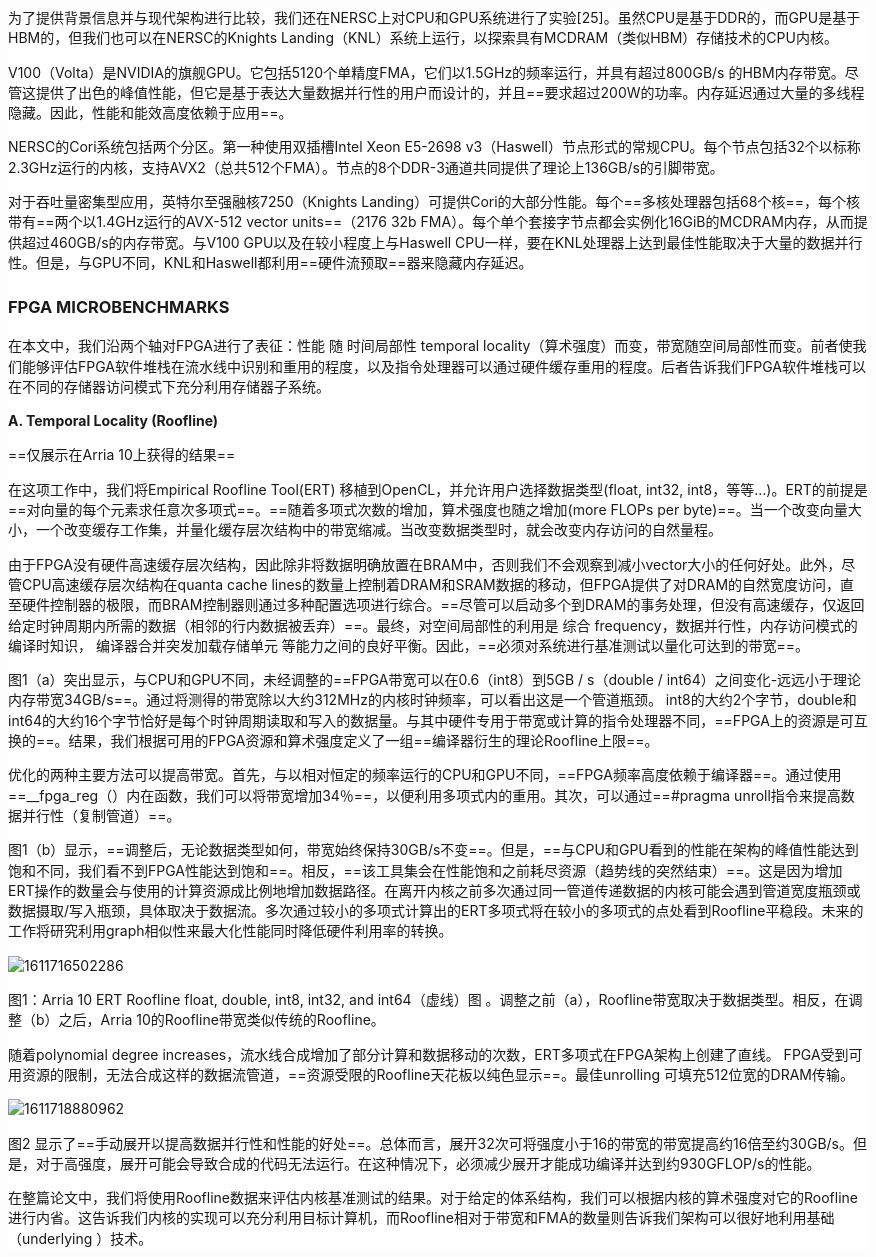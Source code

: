 为了提供背景信息并与现代架构进行比较，我们还在NERSC上对CPU和GPU系统进行了实验[25]。虽然CPU是基于DDR的，而GPU是基于HBM的，但我们也可以在NERSC的Knights Landing（KNL）系统上运行，以探索具有MCDRAM（类似HBM）存储技术的CPU内核。

V100（Volta）是NVIDIA的旗舰GPU。它包括5120个单精度FMA，它们以1.5GHz的频率运行，并具有超过800GB/s 的HBM内存带宽。尽管这提供了出色的峰值性能，但它是基于表达大量数据并行性的用户而设计的，并且==要求超过200W的功率。内存延迟通过大量的多线程隐藏。因此，性能和能效高度依赖于应用==。

NERSC的Cori系统包括两个分区。第一种使用双插槽Intel Xeon E5-2698 v3（Haswell）节点形式的常规CPU。每个节点包括32个以标称2.3GHz运行的内核，支持AVX2（总共512个FMA）。节点的8个DDR-3通道共同提供了理论上136GB/s的引脚带宽。

对于吞吐量密集型应用，英特尔至强融核7250（Knights Landing）可提供Cori的大部分性能。每个==多核处理器包括68个核==，每个核带有==两个以1.4GHz运行的AVX-512 vector units==（2176 32b FMA）。每个单个套接字节点都会实例化16GiB的MCDRAM内存，从而提供超过460GB/s的内存带宽。与V100 GPU以及在较小程度上与Haswell CPU一样，要在KNL处理器上达到最佳性能取决于大量的数据并行性。但是，与GPU不同，KNL和Haswell都利用==硬件流预取==器来隐藏内存延迟。

### FPGA MICROBENCHMARKS  

在本文中，我们沿两个轴对FPGA进行了表征：性能 随 时间局部性 temporal locality（算术强度）而变，带宽随空间局部性而变。前者使我们能够评估FPGA软件堆栈在流水线中识别和重用的程度，以及指令处理器可以通过硬件缓存重用的程度。后者告诉我们FPGA软件堆栈可以在不同的存储器访问模式下充分利用存储器子系统。

**A. Temporal Locality (Roofline)**

==仅展示在Arria 10上获得的结果==

在这项工作中，我们将Empirical  Roofline Tool(ERT) 移植到OpenCL，并允许用户选择数据类型(float, int32, int8，等等…)。ERT的前提是==对向量的每个元素求任意次多项式==。==随着多项式次数的增加，算术强度也随之增加(more FLOPs per byte)==。当一个改变向量大小，一个改变缓存工作集，并量化缓存层次结构中的带宽缩减。当改变数据类型时，就会改变内存访问的自然量程。

由于FPGA没有硬件高速缓存层次结构，因此除非将数据明确放置在BRAM中，否则我们不会观察到减小vector大小的任何好处。此外，尽管CPU高速缓存层次结构在quanta cache lines的数量上控制着DRAM和SRAM数据的移动，但FPGA提供了对DRAM的自然宽度访问，直至硬件控制器的极限，而BRAM控制器则通过多种配置选项进行综合。==尽管可以启动多个到DRAM的事务处理，但没有高速缓存，仅返回给定时钟周期内所需的数据（相邻的行内数据被丢弃）==。最终，对空间局部性的利用是 综合 frequency，数据并行性，内存访问模式的编译时知识， 编译器合并突发加载存储单元 等能力之间的良好平衡。因此，==必须对系统进行基准测试以量化可达到的带宽==。

图1（a）突出显示，与CPU和GPU不同，未经调整的==FPGA带宽可以在0.6（int8）到5GB / s（double / int64）之间变化-远远小于理论内存带宽34GB/s==。通过将测得的带宽除以大约312MHz的内核时钟频率，可以看出这是一个管道瓶颈。 int8的大约2个字节，double和int64的大约16个字节恰好是每个时钟周期读取和写入的数据量。与其中硬件专用于带宽或计算的指令处理器不同，==FPGA上的资源是可互换的==。结果，我们根据可用的FPGA资源和算术强度定义了一组==编译器衍生的理论Roofline上限==。

优化的两种主要方法可以提高带宽。首先，与以相对恒定的频率运行的CPU和GPU不同，==FPGA频率高度依赖于编译器==。通过使用==__fpga_reg（）内在函数，我们可以将带宽增加34％==，以便利用多项式内的重用。其次，可以通过==#pragma unroll指令来提高数据并行性（复制管道）==。

图1（b）显示，==调整后，无论数据类型如何，带宽始终保持30GB/s不变==。但是，==与CPU和GPU看到的性能在架构的峰值性能达到饱和不同，我们看不到FPGA性能达到饱和==。相反，==该工具集会在性能饱和之前耗尽资源（趋势线的突然结束）==。这是因为增加ERT操作的数量会与使用的计算资源成比例地增加数据路径。在离开内核之前多次通过同一管道传递数据的内核可能会遇到管道宽度瓶颈或数据摄取/写入瓶颈，具体取决于数据流。多次通过较小的多项式计算出的ERT多项式将在较小的多项式的点处看到Roofline平稳段。未来的工作将研究利用graph相似性来最大化性能同时降低硬件利用率的转换。  

![1611716502286](D:\Notes\raw_images\1611716502286.png)

图1：Arria 10 ERT Roofline float, double, int8, int32, and int64（虚线）图 。调整之前（a），Roofline带宽取决于数据类型。相反，在调整（b）之后，Arria 10的Roofline带宽类似传统的Roofline。

随着polynomial degree increases，流水线合成增加了部分计算和数据移动的次数，ERT多项式在FPGA架构上创建了直线。 FPGA受到可用资源的限制，无法合成这样的数据流管道，==资源受限的Roofline天花板以纯色显示==。最佳unrolling 可填充512位宽的DRAM传输。

![1611718880962](D:\Notes\raw_images\1611718880962.png)

图2 显示了==手动展开以提高数据并行性和性能的好处==。总体而言，展开32次可将强度小于16的带宽的带宽提高约16倍至约30GB/s。但是，对于高强度，展开可能会导致合成的代码无法运行。在这种情况下，必须减少展开才能成功编译并达到约930GFLOP/s的性能。

在整篇论文中，我们将使用Roofline数据来评估内核基准测试的结果。对于给定的体系结构，我们可以根据内核的算术强度对它的Roofline进行内省。这告诉我们内核的实现可以充分利用目标计算机，而Roofline相对于带宽和FMA的数量则告诉我们架构可以很好地利用基础（underlying ）技术。
